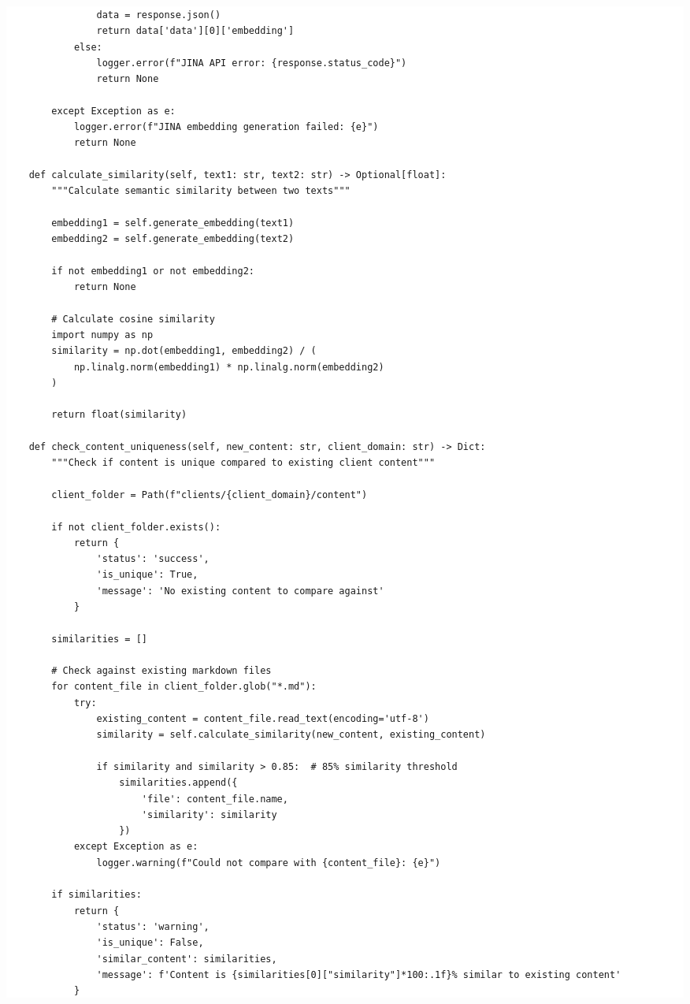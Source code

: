```
                data = response.json()
                return data['data'][0]['embedding']
            else:
                logger.error(f"JINA API error: {response.status_code}")
                return None

        except Exception as e:
            logger.error(f"JINA embedding generation failed: {e}")
            return None

    def calculate_similarity(self, text1: str, text2: str) -> Optional[float]:
        """Calculate semantic similarity between two texts"""

        embedding1 = self.generate_embedding(text1)
        embedding2 = self.generate_embedding(text2)

        if not embedding1 or not embedding2:
            return None

        # Calculate cosine similarity
        import numpy as np
        similarity = np.dot(embedding1, embedding2) / (
            np.linalg.norm(embedding1) * np.linalg.norm(embedding2)
        )

        return float(similarity)

    def check_content_uniqueness(self, new_content: str, client_domain: str) -> Dict:
        """Check if content is unique compared to existing client content"""

        client_folder = Path(f"clients/{client_domain}/content")

        if not client_folder.exists():
            return {
                'status': 'success',
                'is_unique': True,
                'message': 'No existing content to compare against'
            }

        similarities = []

        # Check against existing markdown files
        for content_file in client_folder.glob("*.md"):
            try:
                existing_content = content_file.read_text(encoding='utf-8')
                similarity = self.calculate_similarity(new_content, existing_content)

                if similarity and similarity > 0.85:  # 85% similarity threshold
                    similarities.append({
                        'file': content_file.name,
                        'similarity': similarity
                    })
            except Exception as e:
                logger.warning(f"Could not compare with {content_file}: {e}")

        if similarities:
            return {
                'status': 'warning',
                'is_unique': False,
                'similar_content': similarities,
                'message': f'Content is {similarities[0]["similarity"]*100:.1f}% similar to existing content'
            }
```